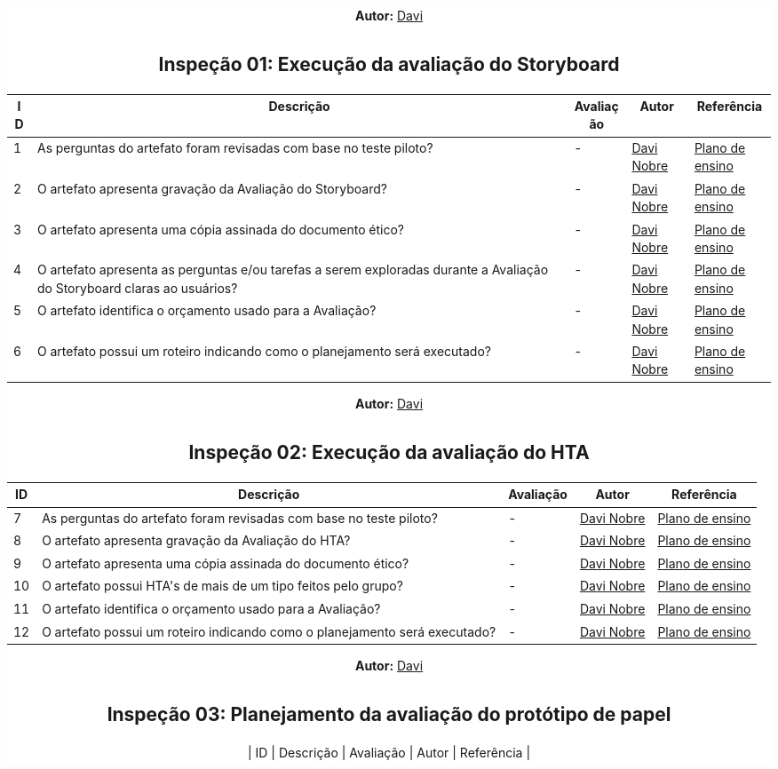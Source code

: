 <p align="center"><b>Autor:</b> <a href="https://github.com/Jagaima">Davi</a></p> 



<center>

## Inspeção 01: Execução da avaliação do Storyboard

| ID  | Descrição                                                                                                               | Avaliação | Autor                                    | Referência                                                                                                                                       |
| --- | ----------------------------------------------------------------------------------------------------------------------- | --------- | ---------------------------------------- | ------------------------------------------------------------------------------------------------------------------------------------------------ |
| 1   | As perguntas do artefato foram revisadas com base no teste piloto?                                                      | -         | [Davi Nobre](https://github.com/Jagaima) | [Plano de ensino](https://aprender3.unb.br/pluginfile.php/2972625/mod_resource/content/58/Plano_de_Ensino%20FIHC%20022024%20Turma%2001%20v2.pdf) |
| 2   | O artefato apresenta gravação da Avaliação do Storyboard?                                                               | -         | [Davi Nobre](https://github.com/Jagaima) | [Plano de ensino](https://aprender3.unb.br/pluginfile.php/2972625/mod_resource/content/58/Plano_de_Ensino%20FIHC%20022024%20Turma%2001%20v2.pdf) |
| 3   | O artefato apresenta uma cópia assinada do documento ético?                                                             | -         | [Davi Nobre](https://github.com/Jagaima) | [Plano de ensino](https://aprender3.unb.br/pluginfile.php/2972625/mod_resource/content/58/Plano_de_Ensino%20FIHC%20022024%20Turma%2001%20v2.pdf) |
| 4   | O artefato apresenta as perguntas e/ou tarefas a serem exploradas durante a Avaliação do Storyboard claras ao usuários? | -         | [Davi Nobre](https://github.com/Jagaima) | [Plano de ensino](https://aprender3.unb.br/pluginfile.php/2972625/mod_resource/content/58/Plano_de_Ensino%20FIHC%20022024%20Turma%2001%20v2.pdf) |
| 5   | O artefato identifica o orçamento usado para a Avaliação?                                                               | -         | [Davi Nobre](https://github.com/Jagaima) | [Plano de ensino](https://aprender3.unb.br/pluginfile.php/2972625/mod_resource/content/58/Plano_de_Ensino%20FIHC%20022024%20Turma%2001%20v2.pdf) |
| 6   | O artefato possui um roteiro indicando como o planejamento será executado?                                              | -         | [Davi Nobre](https://github.com/Jagaima) | [Plano de ensino](https://aprender3.unb.br/pluginfile.php/2972625/mod_resource/content/58/Plano_de_Ensino%20FIHC%20022024%20Turma%2001%20v2.pdf) |

<p align="center"><b>Autor:</b> <a href="https://github.com/Jagaima">Davi</a></p> 

</center>

<center>

## Inspeção 02: Execução da avaliação do HTA

| ID  | Descrição                                                                  | Avaliação | Autor                                    | Referência                                                                                                                                       |
| --- | -------------------------------------------------------------------------- | --------- | ---------------------------------------- | ------------------------------------------------------------------------------------------------------------------------------------------------ |
| 7   | As perguntas do artefato foram revisadas com base no teste piloto?         | -         | [Davi Nobre](https://github.com/Jagaima) | [Plano de ensino](https://aprender3.unb.br/pluginfile.php/2972625/mod_resource/content/58/Plano_de_Ensino%20FIHC%20022024%20Turma%2001%20v2.pdf) |
| 8   | O artefato apresenta gravação da Avaliação do HTA?                         | -         | [Davi Nobre](https://github.com/Jagaima) | [Plano de ensino](https://aprender3.unb.br/pluginfile.php/2972625/mod_resource/content/58/Plano_de_Ensino%20FIHC%20022024%20Turma%2001%20v2.pdf) |
| 9   | O artefato apresenta uma cópia assinada do documento ético?                | -         | [Davi Nobre](https://github.com/Jagaima) | [Plano de ensino](https://aprender3.unb.br/pluginfile.php/2972625/mod_resource/content/58/Plano_de_Ensino%20FIHC%20022024%20Turma%2001%20v2.pdf) |
| 10  | O artefato possui HTA's de mais de um tipo feitos pelo grupo?              | -         | [Davi Nobre](https://github.com/Jagaima) | [Plano de ensino](https://aprender3.unb.br/pluginfile.php/2972625/mod_resource/content/58/Plano_de_Ensino%20FIHC%20022024%20Turma%2001%20v2.pdf) |
| 11  | O artefato identifica o orçamento usado para a Avaliação?                  | -         | [Davi Nobre](https://github.com/Jagaima) | [Plano de ensino](https://aprender3.unb.br/pluginfile.php/2972625/mod_resource/content/58/Plano_de_Ensino%20FIHC%20022024%20Turma%2001%20v2.pdf) |
| 12  | O artefato possui um roteiro indicando como o planejamento será executado? | -         | [Davi Nobre](https://github.com/Jagaima) | [Plano de ensino](https://aprender3.unb.br/pluginfile.php/2972625/mod_resource/content/58/Plano_de_Ensino%20FIHC%20022024%20Turma%2001%20v2.pdf) |

<p align="center"><b>Autor:</b> <a href="https://github.com/Jagaima">Davi</a></p> 

</center>


<center>

## Inspeção 03: Planejamento da avaliação do protótipo de papel

| ID  | Descrição                                                                                            | Avaliação | Autor                                    | Referência                                                                                                                                       |